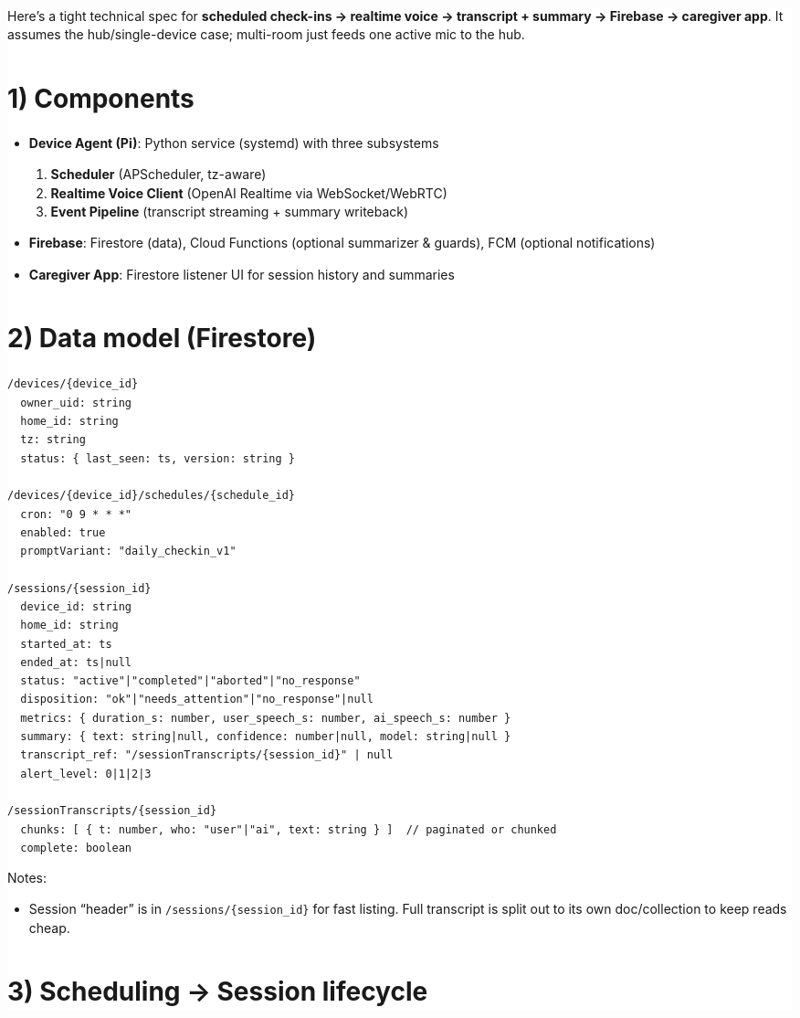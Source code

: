 Here’s a tight technical spec for **scheduled check-ins → realtime voice → transcript + summary → Firebase → caregiver app**. It assumes the hub/single-device case; multi-room just feeds one active mic to the hub.

# 1) Components

* **Device Agent (Pi)**: Python service (systemd) with three subsystems

  1. **Scheduler** (APScheduler, tz-aware)
  2. **Realtime Voice Client** (OpenAI Realtime via WebSocket/WebRTC)
  3. **Event Pipeline** (transcript streaming + summary writeback)
* **Firebase**: Firestore (data), Cloud Functions (optional summarizer & guards), FCM (optional notifications)
* **Caregiver App**: Firestore listener UI for session history and summaries

# 2) Data model (Firestore)

```
/devices/{device_id}
  owner_uid: string
  home_id: string
  tz: string
  status: { last_seen: ts, version: string }

/devices/{device_id}/schedules/{schedule_id}
  cron: "0 9 * * *"
  enabled: true
  promptVariant: "daily_checkin_v1"

/sessions/{session_id}
  device_id: string
  home_id: string
  started_at: ts
  ended_at: ts|null
  status: "active"|"completed"|"aborted"|"no_response"
  disposition: "ok"|"needs_attention"|"no_response"|null
  metrics: { duration_s: number, user_speech_s: number, ai_speech_s: number }
  summary: { text: string|null, confidence: number|null, model: string|null }
  transcript_ref: "/sessionTranscripts/{session_id}" | null
  alert_level: 0|1|2|3

/sessionTranscripts/{session_id}
  chunks: [ { t: number, who: "user"|"ai", text: string } ]  // paginated or chunked
  complete: boolean
```

Notes:

* Session “header” is in `/sessions/{session_id}` for fast listing. Full transcript is split out to its own doc/collection to keep reads cheap.

# 3) Scheduling → Session lifecycle
